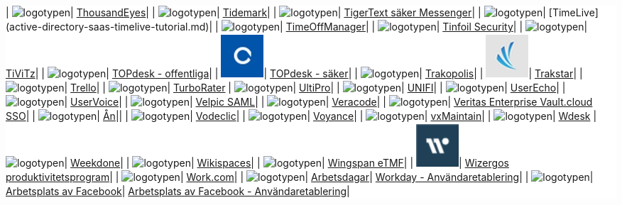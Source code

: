 | ![logotypen](./media/active-directory-saas-tutorial-list/active-directory-saas-thousandeyes-tutorial.png)| [ThousandEyes](active-directory-saas-thousandeyes-tutorial.md)|
| ![logotypen](./media/active-directory-saas-tutorial-list/active-directory-saas-tidemark-tutorial.png)| [Tidemark](active-directory-saas-tidemark-tutorial.md)|
| ![logotypen](./media/active-directory-saas-tutorial-list/active-directory-saas-tigertext-tutorial.png)| [TigerText säker Messenger](active-directory-saas-tigertext-tutorial.md)|
| ![logotypen](./media/active-directory-saas-tutorial-list/active-directory-saas-timelive-tutorial.png)| [TimeLive] (active-directory-saas-timelive-tutorial.md)|
| ![logotypen](./media/active-directory-saas-tutorial-list/active-directory-saas-timeoffmanager-tutorial.png)| [TimeOffManager](active-directory-saas-timeoffmanager-tutorial.md)|
| ![logotypen](./media/active-directory-saas-tutorial-list/active-directory-saas-tinfoil-security-tutorial.png)| [Tinfoil Security](active-directory-saas-tinfoil-security-tutorial.md)|
| ![logotypen](./media/active-directory-saas-tutorial-list/active-directory-saas-tivitz-tutorial.png)| [TiViTz](active-directory-saas-tivitz-tutorial.md)|
| ![logotypen](./media/active-directory-saas-tutorial-list/active-directory-saas-topdesk-public-tutorial.png)| [TOPdesk - offentliga](active-directory-saas-topdesk-public-tutorial.md)|
| ![logotypen](./media/active-directory-saas-tutorial-list/SaaSApp_TOPdesk.png)| [TOPdesk - säker](active-directory-saas-topdesk-secure-tutorial.md)|
| ![logotypen](./media/active-directory-saas-tutorial-list/active-directory-saas-trakopolis-tutorial.png)| [Trakopolis](active-directory-saas-trakopolis-tutorial.md)|
| ![logotypen](./media/active-directory-saas-tutorial-list/SaaSApp_Trakstar.png)| [Trakstar](active-directory-saas-trakstar-tutorial.md)|
| ![logotypen](./media/active-directory-saas-tutorial-list/active-directory-saas-trello-tutorial.png)| [Trello](active-directory-saas-trello-tutorial.md)|
| ![logotypen](./media/active-directory-saas-tutorial-list/active-directory-saas-turborater-tutorial.png)| [TurboRater](active-directory-saas-turborater-tutorial.md)
| ![logotypen](./media/active-directory-saas-tutorial-list/active-directory-saas-ultipro-tutorial.png)| [UltiPro](active-directory-saas-ultipro-tutorial.md)|
| ![logotypen](./media/active-directory-saas-tutorial-list/active-directory-saas-unifi-tutorial.png)| [UNIFI](active-directory-saas-unifi-tutorial.md)|
| ![logotypen](./media/active-directory-saas-tutorial-list/active-directory-saas-userecho-tutorial.png)| [UserEcho](active-directory-saas-userecho-tutorial.md)|
| ![logotypen](./media/active-directory-saas-tutorial-list/active-directory-saas-uservoice-tutorial.png)| [UserVoice](active-directory-saas-uservoice-tutorial.md)|
| ![logotypen](./media/active-directory-saas-tutorial-list/saasapp_velpicsaml.png)| [Velpic SAML](active-directory-saas-velpicsaml-tutorial.md)|
| ![logotypen](./media/active-directory-saas-tutorial-list/active-directory-saas-veracode-tutorial.png)| [Veracode](active-directory-saas-veracode-tutorial.md)|
| ![logotypen](./media/active-directory-saas-tutorial-list/active-directory-saas-veritas-tutorial.png)| [Veritas Enterprise Vault.cloud SSO](active-directory-saas-veritas-tutorial.md)|
| ![logotypen](./media/active-directory-saas-tutorial-list/active-directory-saas-versal-tutorial.png)| [Ån](active-directory-saas-versal-tutorial.md)||
| ![logotypen](./media/active-directory-saas-tutorial-list/active-directory-saas-vodeclic-tutorial.png)| [Vodeclic](active-directory-saas-vodeclic-tutorial.md)|
| ![logotypen](./media/active-directory-saas-tutorial-list/active-directory-saas-voyance-tutorial.png)| [Voyance](active-directory-saas-voyance-tutorial.md)|
| ![logotypen](./media/active-directory-saas-tutorial-list/active-directory-saas-vxmaintain-tutorial.png)| [vxMaintain](active-directory-saas-vxmaintain-tutorial.md)|
| ![logotypen](./media/active-directory-saas-tutorial-list/saasapp_wdesk.png)| [Wdesk](active-directory-saas-wdesk-tutorial.md)
| ![logotypen](./media/active-directory-saas-tutorial-list/active-directory-saas-weekdone-tutorial.png)| [Weekdone](active-directory-saas-weekdone-tutorial.md)|
| ![logotypen](./media/active-directory-saas-tutorial-list/active-directory-saas-wikispaces-tutorial.png)| [Wikispaces](active-directory-saas-wikispaces-tutorial.md)|
| ![logotypen](./media/active-directory-saas-tutorial-list/saasapp_wingspanetmf.png)| [Wingspan eTMF](active-directory-saas-wingspanetmf-tutorial.md)|
| ![logotypen](./media/active-directory-saas-tutorial-list/SaaSApp_WizergosProductivitySoftware.png)| [Wizergos produktivitetsprogram](active-directory-saas-wizergosproductivitysoftware-tutorial.md)|
| ![logotypen](./media/active-directory-saas-tutorial-list/active-directory-saas-work-com-tutorial.png)| [Work.com](active-directory-saas-work-com-tutorial.md)|
| ![logotypen](./media/active-directory-saas-tutorial-list/active-directory-saas-workday-tutorial.png)| [Arbetsdagar](active-directory-saas-workday-tutorial.md)| [Workday - Användaretablering](active-directory-saas-workday-inbound-tutorial.md)|
| ![logotypen](./media/active-directory-saas-tutorial-list/active-directory-saas-facebook-at-work-tutorial.png)| [Arbetsplats av Facebook](active-directory-saas-facebook-at-work-tutorial.md)| [Arbetsplats av Facebook - Användaretablering](active-directory-saas-workplacebyfacebook-provisioning-tutorial.md)|